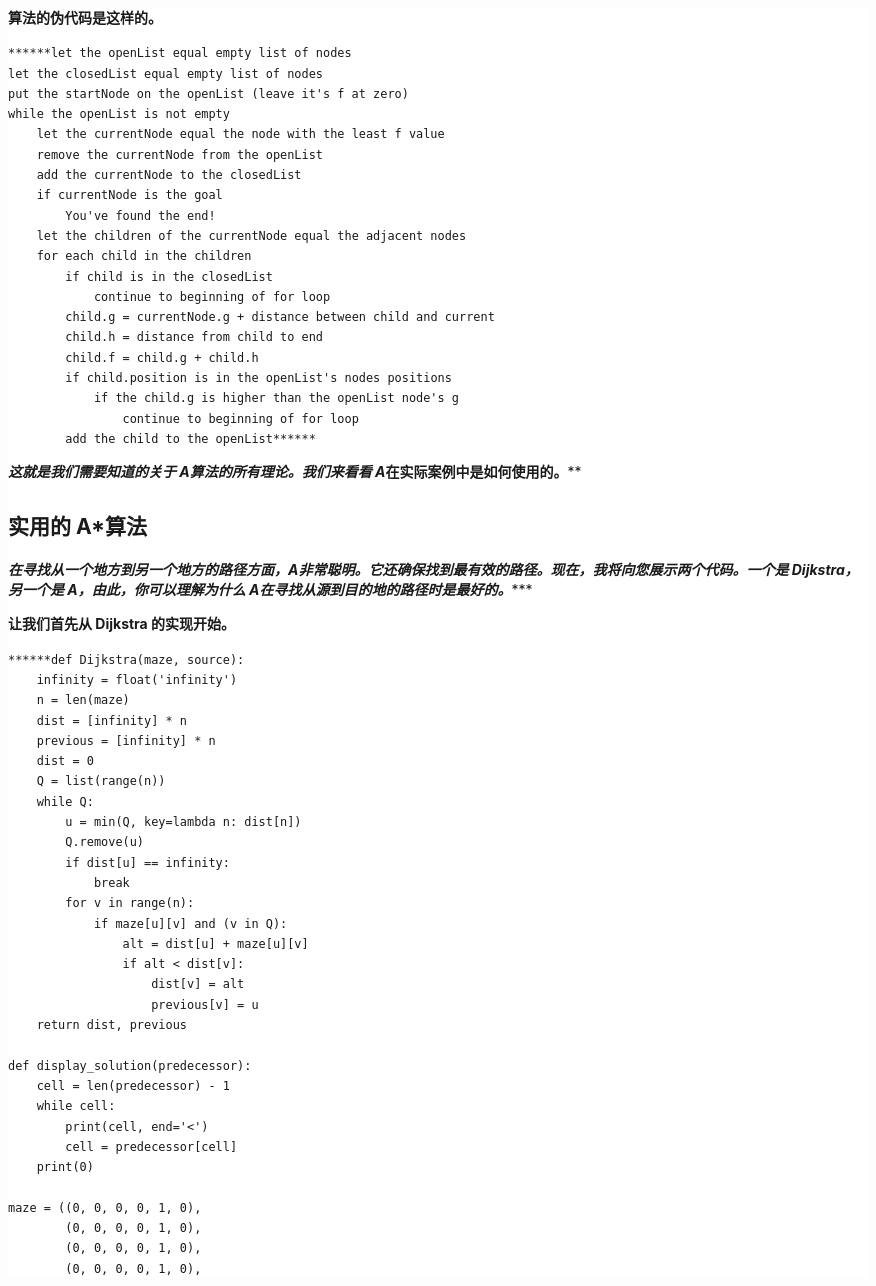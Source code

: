 ******算法的伪代码是这样的。******

```
******let the openList equal empty list of nodes
let the closedList equal empty list of nodes
put the startNode on the openList (leave it's f at zero)
while the openList is not empty
    let the currentNode equal the node with the least f value
    remove the currentNode from the openList
    add the currentNode to the closedList
    if currentNode is the goal
        You've found the end!
    let the children of the currentNode equal the adjacent nodes
    for each child in the children
        if child is in the closedList
            continue to beginning of for loop
        child.g = currentNode.g + distance between child and current
        child.h = distance from child to end
        child.f = child.g + child.h
        if child.position is in the openList's nodes positions
            if the child.g is higher than the openList node's g
                continue to beginning of for loop
        add the child to the openList****** 
```

******这就是我们需要知道的关于 A*算法的所有理论。我们来看看 A*在实际案例中是如何使用的。******

## ********实用的 A*算法********

******在寻找从一个地方到另一个地方的路径方面，A*非常聪明。它还确保找到最有效的路径。现在，我将向您展示两个代码。一个是 Dijkstra，另一个是 A*，由此，你可以理解为什么 A*在寻找从源到目的地的路径时是最好的。******

******让我们首先从 Dijkstra 的实现开始。******

```
******def Dijkstra(maze, source):
    infinity = float('infinity')
    n = len(maze)
    dist = [infinity] * n
    previous = [infinity] * n
    dist = 0
    Q = list(range(n))
    while Q:
        u = min(Q, key=lambda n: dist[n])
        Q.remove(u)
        if dist[u] == infinity:
            break
        for v in range(n):
            if maze[u][v] and (v in Q):
                alt = dist[u] + maze[u][v]
                if alt < dist[v]:
                    dist[v] = alt
                    previous[v] = u
    return dist, previous

def display_solution(predecessor):
    cell = len(predecessor) - 1
    while cell:
        print(cell, end='<')
        cell = predecessor[cell]
    print(0)

maze = ((0, 0, 0, 0, 1, 0),
        (0, 0, 0, 0, 1, 0),
        (0, 0, 0, 0, 1, 0),
        (0, 0, 0, 0, 1, 0),
```